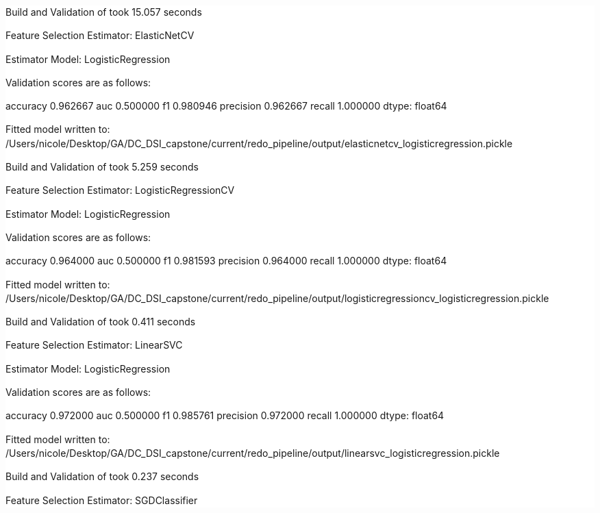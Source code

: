 Build and Validation of took 15.057 seconds

Feature Selection Estimator: ElasticNetCV

Estimator Model: LogisticRegression

Validation scores are as follows:

accuracy     0.962667
auc          0.500000
f1           0.980946
precision    0.962667
recall       1.000000
dtype: float64

Fitted model written to:
/Users/nicole/Desktop/GA/DC_DSI_capstone/current/redo_pipeline/output/elasticnetcv_logisticregression.pickle

Build and Validation of took 5.259 seconds

Feature Selection Estimator: LogisticRegressionCV

Estimator Model: LogisticRegression

Validation scores are as follows:

accuracy     0.964000
auc          0.500000
f1           0.981593
precision    0.964000
recall       1.000000
dtype: float64

Fitted model written to:
/Users/nicole/Desktop/GA/DC_DSI_capstone/current/redo_pipeline/output/logisticregressioncv_logisticregression.pickle

Build and Validation of took 0.411 seconds

Feature Selection Estimator: LinearSVC

Estimator Model: LogisticRegression

Validation scores are as follows:

accuracy     0.972000
auc          0.500000
f1           0.985761
precision    0.972000
recall       1.000000
dtype: float64

Fitted model written to:
/Users/nicole/Desktop/GA/DC_DSI_capstone/current/redo_pipeline/output/linearsvc_logisticregression.pickle

Build and Validation of took 0.237 seconds

Feature Selection Estimator: SGDClassifier
